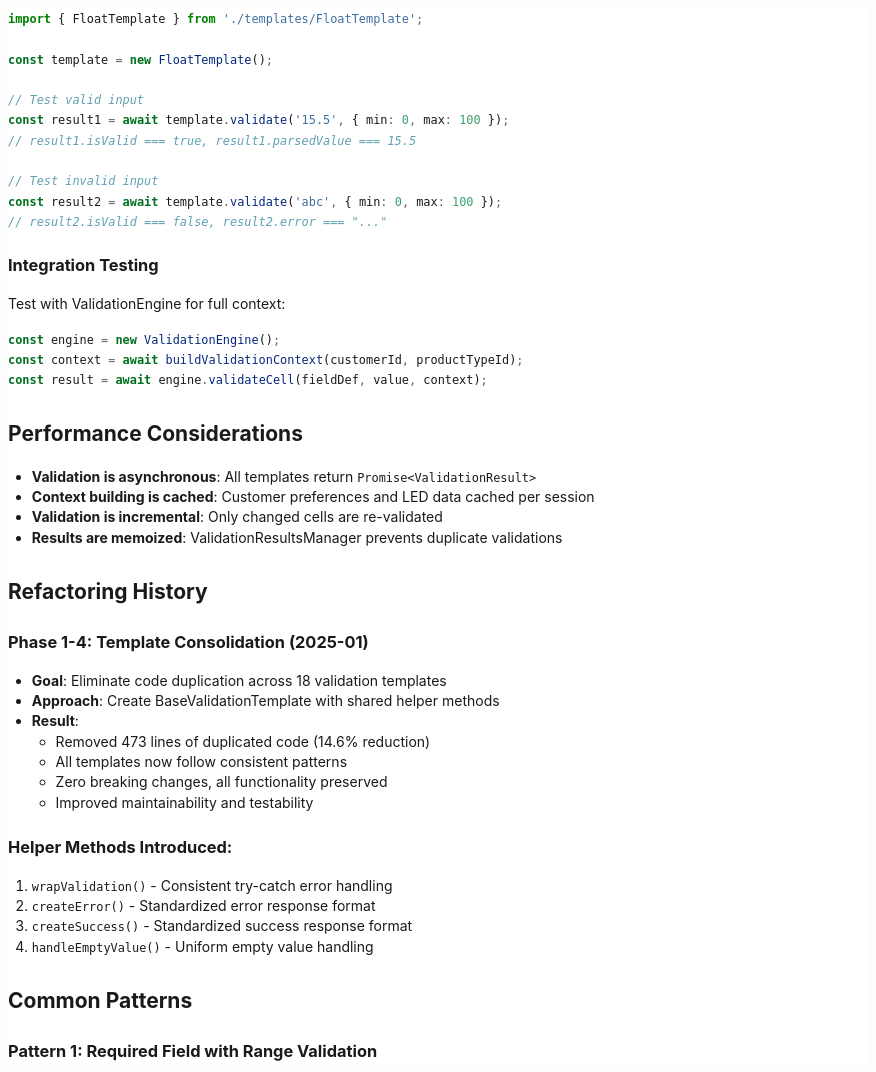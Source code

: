 ```typescript
import { FloatTemplate } from './templates/FloatTemplate';

const template = new FloatTemplate();

// Test valid input
const result1 = await template.validate('15.5', { min: 0, max: 100 });
// result1.isValid === true, result1.parsedValue === 15.5

// Test invalid input
const result2 = await template.validate('abc', { min: 0, max: 100 });
// result2.isValid === false, result2.error === "..."
```

### Integration Testing

Test with ValidationEngine for full context:

```typescript
const engine = new ValidationEngine();
const context = await buildValidationContext(customerId, productTypeId);
const result = await engine.validateCell(fieldDef, value, context);
```

## Performance Considerations

- **Validation is asynchronous**: All templates return `Promise<ValidationResult>`
- **Context building is cached**: Customer preferences and LED data cached per session
- **Validation is incremental**: Only changed cells are re-validated
- **Results are memoized**: ValidationResultsManager prevents duplicate validations

## Refactoring History

### Phase 1-4: Template Consolidation (2025-01)
- **Goal**: Eliminate code duplication across 18 validation templates
- **Approach**: Create BaseValidationTemplate with shared helper methods
- **Result**:
  - Removed 473 lines of duplicated code (14.6% reduction)
  - All templates now follow consistent patterns
  - Zero breaking changes, all functionality preserved
  - Improved maintainability and testability

### Helper Methods Introduced:
1. `wrapValidation()` - Consistent try-catch error handling
2. `createError()` - Standardized error response format
3. `createSuccess()` - Standardized success response format
4. `handleEmptyValue()` - Uniform empty value handling

## Common Patterns

### Pattern 1: Required Field with Range Validation
